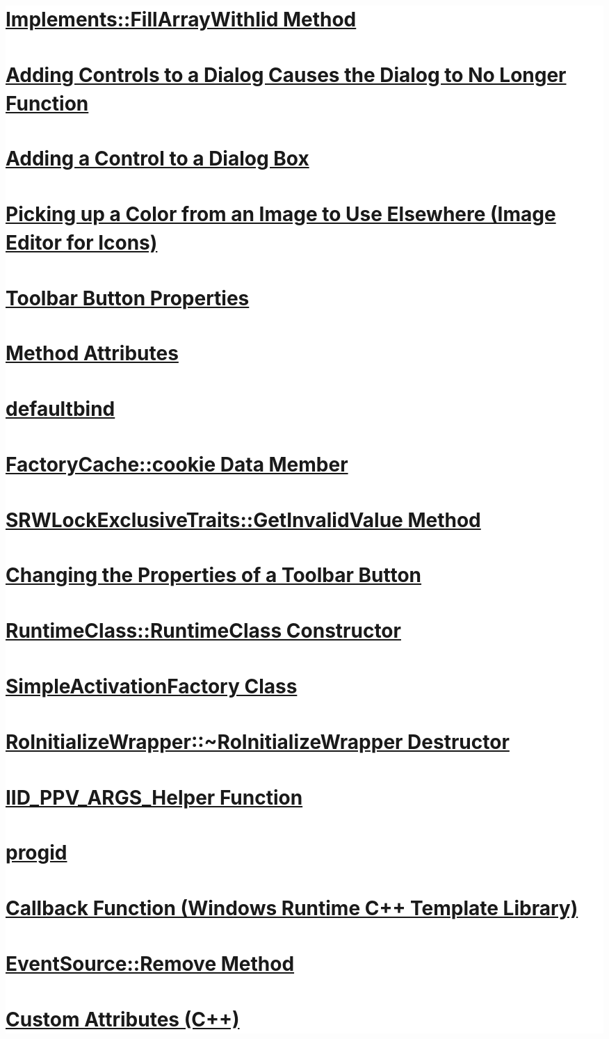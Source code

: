 # [Implements::FillArrayWithIid Method](implements-fillarraywithiid-method.md)
# [Adding Controls to a Dialog Causes the Dialog to No Longer Function](adding-controls-to-a-dialog-causes-the-dialog-to-no-longer-function.md)
# [Adding a Control to a Dialog Box](adding-a-control-to-a-dialog-box.md)
# [Picking up a Color from an Image to Use Elsewhere (Image Editor for Icons)](picking-up-a-color-from-an-image-to-use-elsewhere-image-editor-for-icons.md)
# [Toolbar Button Properties](toolbar-button-properties.md)
# [Method Attributes](method-attributes.md)
# [defaultbind](defaultbind.md)
# [FactoryCache::cookie Data Member](factorycache-cookie-data-member.md)
# [SRWLockExclusiveTraits::GetInvalidValue Method](srwlockexclusivetraits-getinvalidvalue-method.md)
# [Changing the Properties of a Toolbar Button](changing-the-properties-of-a-toolbar-button.md)
# [RuntimeClass::RuntimeClass Constructor](runtimeclass-runtimeclass-constructor.md)
# [SimpleActivationFactory Class](simpleactivationfactory-class.md)
# [RoInitializeWrapper::~RoInitializeWrapper Destructor](roinitializewrapper-tilde-roinitializewrapper-destructor.md)
# [IID_PPV_ARGS_Helper Function](iid-ppv-args-helper-function.md)
# [progid](progid.md)
# [Callback Function (Windows Runtime C++ Template Library)](callback-function-windows-runtime-cpp-template-library.md)
# [EventSource::Remove Method](eventsource-remove-method.md)
# [Custom Attributes (C++)](custom-attributes-cpp.md)